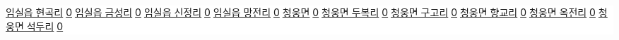 
  <tr class="item">
    <td><a href="전라북도 임실군 임실읍 현곡리">임실읍 현곡리</a></td>
    <td><a href="전라북도 임실군 임실읍 현곡리">0</a></td>
  </tr>
    

  <tr class="item">
    <td><a href="전라북도 임실군 임실읍 금성리">임실읍 금성리</a></td>
    <td><a href="전라북도 임실군 임실읍 금성리">0</a></td>
  </tr>
    

  <tr class="item">
    <td><a href="전라북도 임실군 임실읍 신정리">임실읍 신정리</a></td>
    <td><a href="전라북도 임실군 임실읍 신정리">0</a></td>
  </tr>
    

  <tr class="item">
    <td><a href="전라북도 임실군 임실읍 망전리">임실읍 망전리</a></td>
    <td><a href="전라북도 임실군 임실읍 망전리">0</a></td>
  </tr>
    

  <tr class="item">
    <td><a href="전라북도 임실군 청웅면">청웅면</a></td>
    <td><a href="전라북도 임실군 청웅면">0</a></td>
  </tr>
    

  <tr class="item">
    <td><a href="전라북도 임실군 청웅면 두복리">청웅면 두복리</a></td>
    <td><a href="전라북도 임실군 청웅면 두복리">0</a></td>
  </tr>
    

  <tr class="item">
    <td><a href="전라북도 임실군 청웅면 구고리">청웅면 구고리</a></td>
    <td><a href="전라북도 임실군 청웅면 구고리">0</a></td>
  </tr>
    

  <tr class="item">
    <td><a href="전라북도 임실군 청웅면 향교리">청웅면 향교리</a></td>
    <td><a href="전라북도 임실군 청웅면 향교리">0</a></td>
  </tr>
    

  <tr class="item">
    <td><a href="전라북도 임실군 청웅면 옥전리">청웅면 옥전리</a></td>
    <td><a href="전라북도 임실군 청웅면 옥전리">0</a></td>
  </tr>
    

  <tr class="item">
    <td><a href="전라북도 임실군 청웅면 석두리">청웅면 석두리</a></td>
    <td><a href="전라북도 임실군 청웅면 석두리">0</a></td>
  </tr>
    